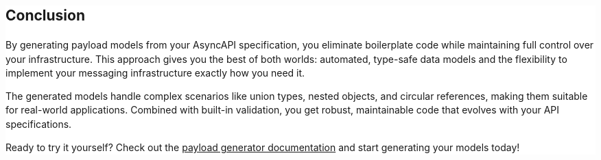 ## Conclusion

By generating payload models from your AsyncAPI specification, you eliminate boilerplate code while maintaining full control over your infrastructure. This approach gives you the best of both worlds: automated, type-safe data models and the flexibility to implement your messaging infrastructure exactly how you need it.

The generated models handle complex scenarios like union types, nested objects, and circular references, making them suitable for real-world applications. Combined with built-in validation, you get robust, maintainable code that evolves with your API specifications.

Ready to try it yourself? Check out the [payload generator documentation](https://the-codegen-project.org/docs/generators/payloads) and start generating your models today! 